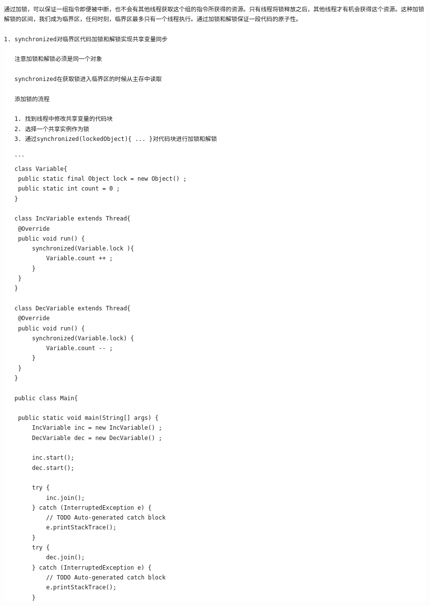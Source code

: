    通过加锁，可以保证一组指令即便被中断，也不会有其他线程获取这个组的指令所获得的资源。只有线程将锁释放之后，其他线程才有机会获得这个资源。这种加锁解锁的区间，我们成为临界区，任何时刻，临界区最多只有一个线程执行。通过加锁和解锁保证一段代码的原子性。

    1. synchronized对临界区代码加锁和解锁实现共享变量同步

       注意加锁和解锁必须是同一个对象

       synchronized在获取锁进入临界区的时候从主存中读取

       添加锁的流程

       1. 找到线程中修改共享变量的代码块
       2. 选择一个共享实例作为锁
       3. 通过synchronized(lockedObject){ ... }对代码块进行加锁和解锁

       ```
       class Variable{
       	public static final Object lock = new Object() ;
       	public static int count = 0 ;
       }
       
       class IncVariable extends Thread{
       	@Override
       	public void run() {
       		synchronized(Variable.lock ){
       			Variable.count ++ ;
       		}
       	}
       }
       
       class DecVariable extends Thread{
       	@Override
       	public void run() {
       		synchronized(Variable.lock) {
       			Variable.count -- ;
       		}
       	}
       }
       
       public class Main{
       	
       	public static void main(String[] args) {
       		IncVariable inc = new IncVariable() ;
       		DecVariable dec = new DecVariable() ;
       		
       		inc.start();
       		dec.start();
       		
       		try {
       			inc.join();
       		} catch (InterruptedException e) {
       			// TODO Auto-generated catch block
       			e.printStackTrace();
       		}
       		try {
       			dec.join();
       		} catch (InterruptedException e) {
       			// TODO Auto-generated catch block
       			e.printStackTrace();
       		}
       		